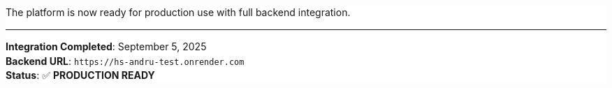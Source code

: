 The platform is now ready for production use with full backend integration.

---

**Integration Completed**: September 5, 2025  
**Backend URL**: `https://hs-andru-test.onrender.com`  
**Status**: ✅ **PRODUCTION READY**
